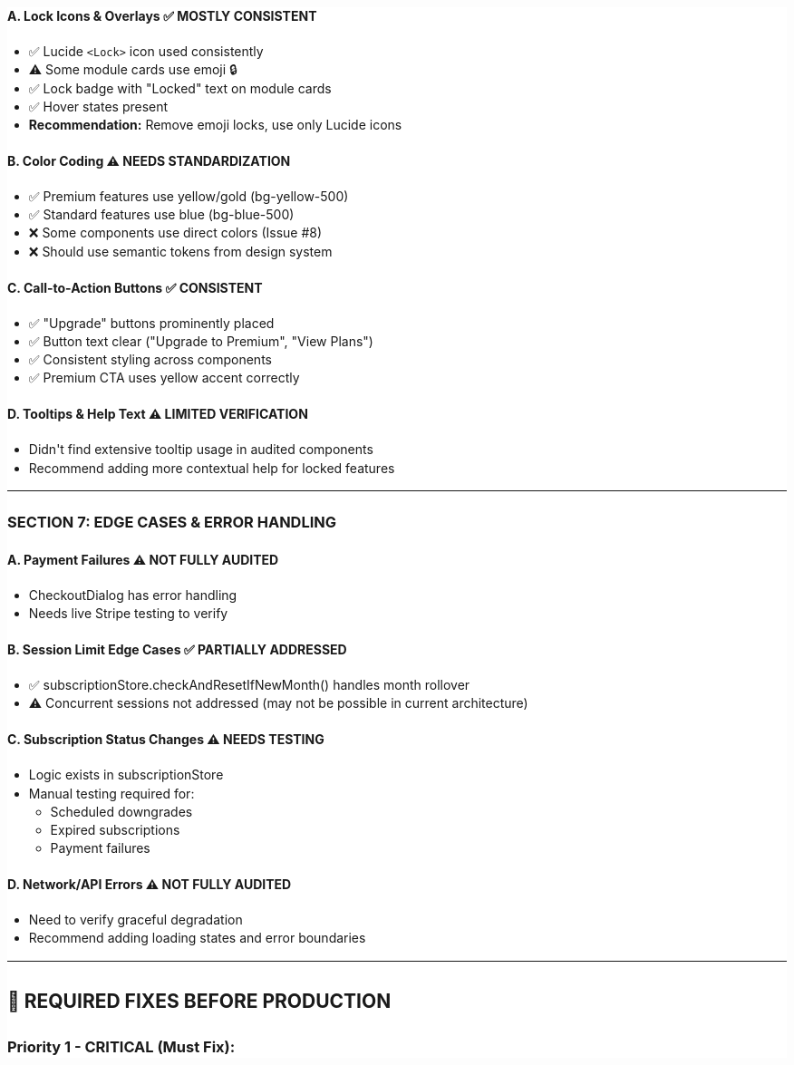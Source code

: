 #### A. Lock Icons & Overlays ✅ MOSTLY CONSISTENT
- ✅ Lucide `<Lock>` icon used consistently
- ⚠️ Some module cards use emoji 🔒
- ✅ Lock badge with "Locked" text on module cards
- ✅ Hover states present
- **Recommendation:** Remove emoji locks, use only Lucide icons

#### B. Color Coding ⚠️ NEEDS STANDARDIZATION
- ✅ Premium features use yellow/gold (bg-yellow-500)
- ✅ Standard features use blue (bg-blue-500)
- ❌ Some components use direct colors (Issue #8)
- ❌ Should use semantic tokens from design system

#### C. Call-to-Action Buttons ✅ CONSISTENT
- ✅ "Upgrade" buttons prominently placed
- ✅ Button text clear ("Upgrade to Premium", "View Plans")
- ✅ Consistent styling across components
- ✅ Premium CTA uses yellow accent correctly

#### D. Tooltips & Help Text ⚠️ LIMITED VERIFICATION
- Didn't find extensive tooltip usage in audited components
- Recommend adding more contextual help for locked features

---

### SECTION 7: EDGE CASES & ERROR HANDLING

#### A. Payment Failures ⚠️ NOT FULLY AUDITED
- CheckoutDialog has error handling
- Needs live Stripe testing to verify

#### B. Session Limit Edge Cases ✅ PARTIALLY ADDRESSED
- ✅ subscriptionStore.checkAndResetIfNewMonth() handles month rollover
- ⚠️ Concurrent sessions not addressed (may not be possible in current architecture)

#### C. Subscription Status Changes ⚠️ NEEDS TESTING
- Logic exists in subscriptionStore
- Manual testing required for:
  - Scheduled downgrades
  - Expired subscriptions
  - Payment failures

#### D. Network/API Errors ⚠️ NOT FULLY AUDITED
- Need to verify graceful degradation
- Recommend adding loading states and error boundaries

---

## 🔧 REQUIRED FIXES BEFORE PRODUCTION

### Priority 1 - CRITICAL (Must Fix):
